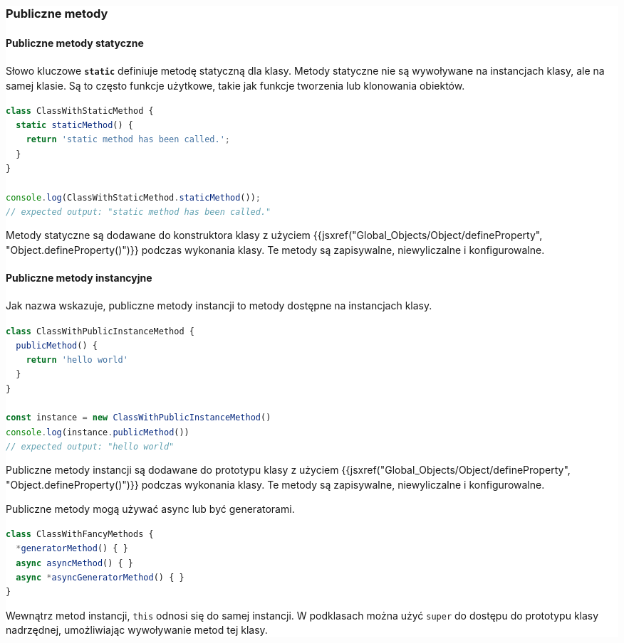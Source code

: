 ### Publiczne metody

#### Publiczne metody statyczne

Słowo kluczowe **`static`** definiuje metodę statyczną dla klasy. Metody statyczne nie są wywoływane na instancjach klasy, ale na samej klasie. Są to często funkcje użytkowe, takie jak funkcje tworzenia lub klonowania obiektów.

```js
class ClassWithStaticMethod {
  static staticMethod() {
    return 'static method has been called.';
  }
}

console.log(ClassWithStaticMethod.staticMethod());
// expected output: "static method has been called."
```

Metody statyczne są dodawane do konstruktora klasy z użyciem {{jsxref("Global_Objects/Object/defineProperty", "Object.defineProperty()")}} podczas wykonania klasy. Te metody są zapisywalne, niewyliczalne i konfigurowalne.

#### Publiczne metody instancyjne

Jak nazwa wskazuje, publiczne metody instancji to metody dostępne na instancjach klasy.

```js
class ClassWithPublicInstanceMethod {
  publicMethod() {
    return 'hello world'
  }
}

const instance = new ClassWithPublicInstanceMethod()
console.log(instance.publicMethod())
// expected output: "hello worl​d"
```

Publiczne metody instancji są dodawane do prototypu klasy z użyciem {{jsxref("Global_Objects/Object/defineProperty", "Object.defineProperty()")}} podczas wykonania klasy. Te metody są zapisywalne, niewyliczalne i konfigurowalne.

Publiczne metody mogą używać async lub być generatorami.

```js
class ClassWithFancyMethods {
  *generatorMethod() { }
  async asyncMethod() { }
  async *asyncGeneratorMethod() { }
}
```

Wewnątrz metod instancji, `this` odnosi się do samej instancji. W podklasach można użyć `super` do dostępu do prototypu klasy nadrzędnej, umożliwiając wywoływanie metod tej klasy.
